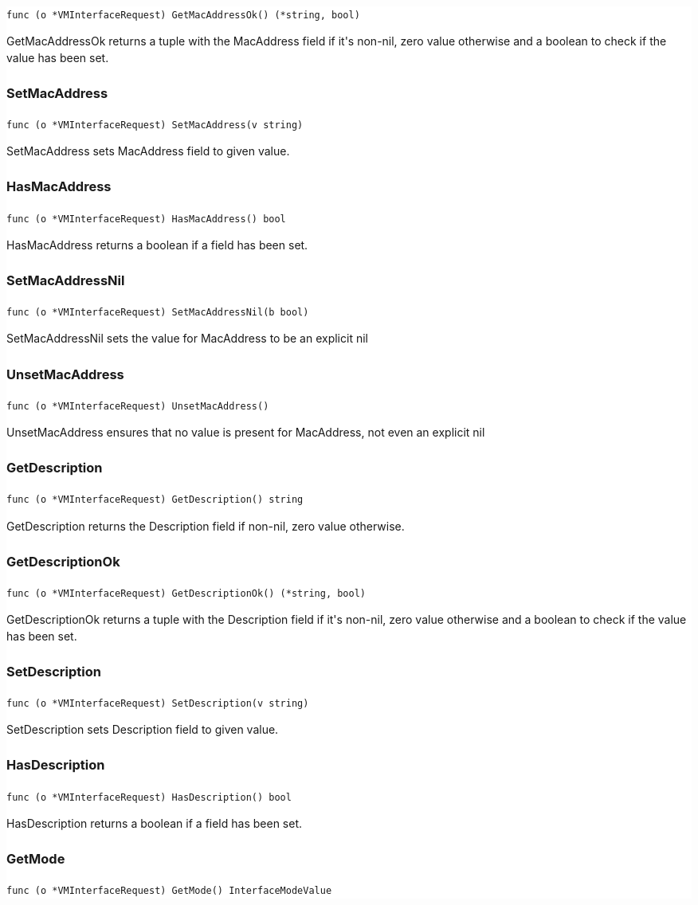 `func (o *VMInterfaceRequest) GetMacAddressOk() (*string, bool)`

GetMacAddressOk returns a tuple with the MacAddress field if it's non-nil, zero value otherwise
and a boolean to check if the value has been set.

### SetMacAddress

`func (o *VMInterfaceRequest) SetMacAddress(v string)`

SetMacAddress sets MacAddress field to given value.

### HasMacAddress

`func (o *VMInterfaceRequest) HasMacAddress() bool`

HasMacAddress returns a boolean if a field has been set.

### SetMacAddressNil

`func (o *VMInterfaceRequest) SetMacAddressNil(b bool)`

 SetMacAddressNil sets the value for MacAddress to be an explicit nil

### UnsetMacAddress
`func (o *VMInterfaceRequest) UnsetMacAddress()`

UnsetMacAddress ensures that no value is present for MacAddress, not even an explicit nil
### GetDescription

`func (o *VMInterfaceRequest) GetDescription() string`

GetDescription returns the Description field if non-nil, zero value otherwise.

### GetDescriptionOk

`func (o *VMInterfaceRequest) GetDescriptionOk() (*string, bool)`

GetDescriptionOk returns a tuple with the Description field if it's non-nil, zero value otherwise
and a boolean to check if the value has been set.

### SetDescription

`func (o *VMInterfaceRequest) SetDescription(v string)`

SetDescription sets Description field to given value.

### HasDescription

`func (o *VMInterfaceRequest) HasDescription() bool`

HasDescription returns a boolean if a field has been set.

### GetMode

`func (o *VMInterfaceRequest) GetMode() InterfaceModeValue`
